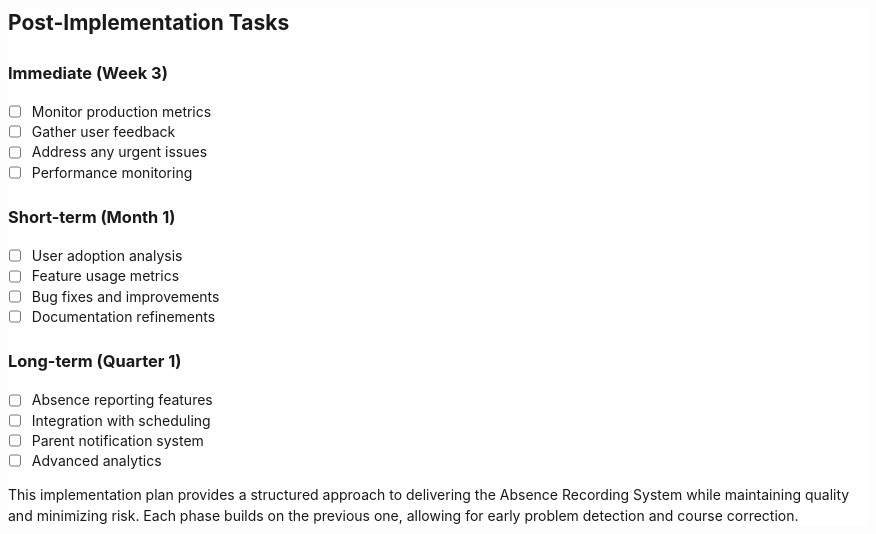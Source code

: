 ## Post-Implementation Tasks

### Immediate (Week 3)
- [ ] Monitor production metrics
- [ ] Gather user feedback
- [ ] Address any urgent issues
- [ ] Performance monitoring

### Short-term (Month 1)
- [ ] User adoption analysis
- [ ] Feature usage metrics
- [ ] Bug fixes and improvements
- [ ] Documentation refinements

### Long-term (Quarter 1)
- [ ] Absence reporting features
- [ ] Integration with scheduling
- [ ] Parent notification system
- [ ] Advanced analytics

This implementation plan provides a structured approach to delivering the Absence Recording System while maintaining quality and minimizing risk. Each phase builds on the previous one, allowing for early problem detection and course correction.
